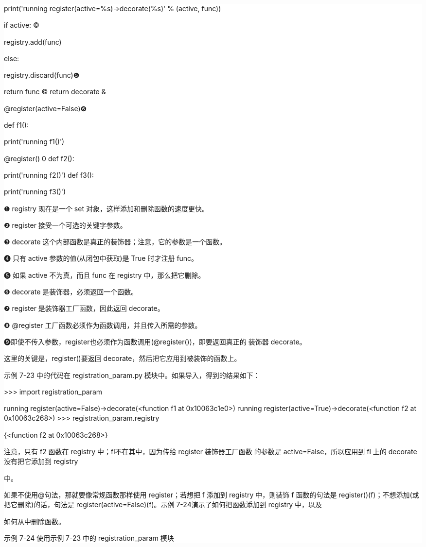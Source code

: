 print('running register(active=%s)->decorate(%s)' % (active, func))

if active: ©

registry.add(func)

else:

registry.discard(func)❺

return func © return decorate &

@register(active=False)❻

def f1():

print('running f1()')

@register() 0 def f2():

print('running f2()') def f3():

print('running f3()')

❶ registry 现在是一个 set 对象，这样添加和删除函数的速度更快。

❷ register 接受一个可选的关键字参数。

❸ decorate 这个内部函数是真正的装饰器；注意，它的参数是一个函数。

❹ 只有 active 参数的值(从闭包中获取)是 True 时才注册 func。

❺ 如果 active 不为真，而且 func 在 registry 中，那么把它删除。

❻ decorate 是装饰器，必须返回一个函数。

❼ register 是装饰器工厂函数，因此返回 decorate。

❽ @register 工厂函数必须作为函数调用，并且传入所需的参数。

❾即使不传入参数，register也必须作为函数调用(@register())，即要返回真正的 装饰器 decorate。

这里的关键是，register()要返回 decorate，然后把它应用到被装饰的函数上。

示例 7-23 中的代码在 registration_param.py 模块中。如果导入，得到的结果如下：

\>>> import registration_param

running register(active=False)->decorate(<function f1 at 0x10063c1e0>) running register(active=True)->decorate(<function f2 at 0x10063c268>) >>> registration_param.registry

{<function f2 at 0x10063c268>}

注意，只有 f2 函数在 registry 中；fl不在其中，因为传给 register 装饰器工厂函数 的参数是 active=False，所以应用到 fl 上的 decorate 没有把它添加到 registry

中。

如果不使用@句法，那就要像常规函数那样使用 register；若想把 f 添加到 registry 中，则装饰 f 函数的句法是 register()(f)；不想添加(或把它删除)的话，句法是 register(active=False)(f)。示例 7-24演示了如何把函数添加到 registry 中，以及

如何从中删除函数。

示例 7-24 使用示例 7-23 中的 registration_param 模块
